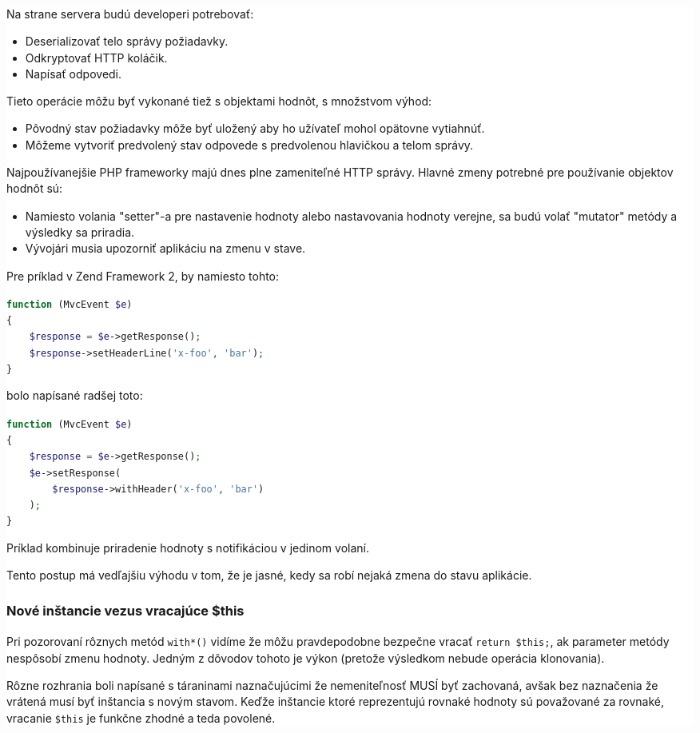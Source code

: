 Na strane servera budú developeri potrebovať:

- Deserializovať telo správy požiadavky.
- Odkryptovať HTTP koláčik.
- Napísať odpovedi.

Tieto operácie môžu byť vykonané tiež s objektami hodnôt, s množstvom výhod:

- Pôvodný stav požiadavky môže byť uložený aby ho užívateľ mohol opätovne 
  vytiahnúť.
- Môžeme vytvoriť predvolený stav odpovede s predvolenou hlavičkou a telom
  správy.

Najpoužívanejšie PHP frameworky majú dnes plne zameniteľné HTTP správy. Hlavné
zmeny potrebné pre používanie objektov hodnôt sú:

- Namiesto volania "setter"-a pre nastavenie hodnoty alebo nastavovania hodnoty 
  verejne, sa budú volať "mutator" metódy a výsledky sa priradia.
- Vývojári musia upozorniť aplikáciu na zmenu v stave.

Pre príklad v Zend Framework 2, by namiesto tohto:

~~~php
function (MvcEvent $e)
{
    $response = $e->getResponse();
    $response->setHeaderLine('x-foo', 'bar');
}
~~~

bolo napísané radšej toto:

~~~php
function (MvcEvent $e)
{
    $response = $e->getResponse();
    $e->setResponse(
        $response->withHeader('x-foo', 'bar')
    );
}
~~~

Príklad kombinuje priradenie hodnoty s notifikáciou v jedinom volaní.

Tento postup má vedľajšiu výhodu v tom, že je jasné, kedy sa robí nejaká
zmena do stavu aplikácie.

### Nové inštancie vezus vracajúce $this

Pri pozorovaní rôznych metód `with*()` vidíme že môžu pravdepodobne bezpečne
vracať `return $this;`, ak parameter metódy nespôsobí zmenu hodnoty. Jedným
z dôvodov tohoto je výkon (pretože výsledkom nebude operácia klonovania).

Rôzne rozhrania boli napísané s táraninami naznačujúcimi že nemeniteľnosť 
MUSÍ byť zachovaná, avšak bez naznačenia že vrátená musí byť inštancia 
s novým stavom. Keďže inštancie ktoré reprezentujú rovnaké hodnoty sú považované
za rovnaké, vracanie `$this` je funkčne zhodné a teda povolené.
